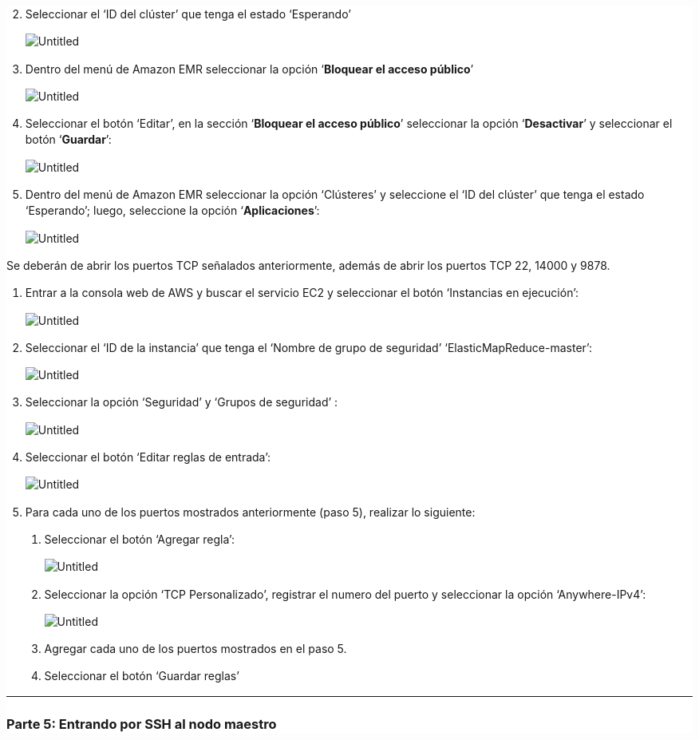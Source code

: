 2. Seleccionar el ‘ID del clúster’ que tenga el estado ‘Esperando’
    
    ![Untitled](LAB%203-0%20Creacio%CC%81n%20de%20un%20Clu%CC%81ster%20EMR%20928fbcdfe81343a2abe05fdd349afe93/Untitled%2018.png)
    
3. Dentro del menú de Amazon EMR seleccionar la opción ‘**Bloquear el acceso público**’
    
    ![Untitled](LAB%203-0%20Creacio%CC%81n%20de%20un%20Clu%CC%81ster%20EMR%20928fbcdfe81343a2abe05fdd349afe93/Untitled%2019.png)
    
4. Seleccionar el botón ‘Editar’, en la sección ‘**Bloquear el acceso público**’ seleccionar la opción ‘**Desactivar**’ y seleccionar el botón ‘**Guardar**’:
    
    ![Untitled](LAB%203-0%20Creacio%CC%81n%20de%20un%20Clu%CC%81ster%20EMR%20928fbcdfe81343a2abe05fdd349afe93/Untitled%2020.png)
    
5. Dentro del menú de Amazon EMR seleccionar la opción ‘Clústeres’ y seleccione el ‘ID del clúster’ que tenga el estado ‘Esperando’; luego, seleccione la opción ‘**Aplicaciones**’:
    
    ![Untitled](LAB%203-0%20Creacio%CC%81n%20de%20un%20Clu%CC%81ster%20EMR%20928fbcdfe81343a2abe05fdd349afe93/Untitled%2021.png)
    

 Se deberán de abrir los puertos TCP señalados anteriormente, además de abrir los puertos TCP 22, 14000 y 9878. 

1. Entrar a la consola web de  AWS y buscar el servicio EC2 y seleccionar el botón ‘Instancias en ejecución’:
    
    ![Untitled](LAB%203-0%20Creacio%CC%81n%20de%20un%20Clu%CC%81ster%20EMR%20928fbcdfe81343a2abe05fdd349afe93/Untitled%2022.png)
    
2. Seleccionar el ‘ID de la instancia’ que tenga el ‘Nombre de grupo de seguridad’ ‘ElasticMapReduce-master’:
    
    ![Untitled](LAB%203-0%20Creacio%CC%81n%20de%20un%20Clu%CC%81ster%20EMR%20928fbcdfe81343a2abe05fdd349afe93/Untitled%2023.png)
    
3. Seleccionar la opción ‘Seguridad’ y ‘Grupos de seguridad’ :
    
    ![Untitled](LAB%203-0%20Creacio%CC%81n%20de%20un%20Clu%CC%81ster%20EMR%20928fbcdfe81343a2abe05fdd349afe93/Untitled%2024.png)
    
4. Seleccionar el botón ‘Editar reglas de entrada’:
    
    ![Untitled](LAB%203-0%20Creacio%CC%81n%20de%20un%20Clu%CC%81ster%20EMR%20928fbcdfe81343a2abe05fdd349afe93/Untitled%2025.png)
    
5. Para cada uno de los puertos mostrados anteriormente (paso 5), realizar lo siguiente:
    1. Seleccionar el botón ‘Agregar regla’:
        
        ![Untitled](LAB%203-0%20Creacio%CC%81n%20de%20un%20Clu%CC%81ster%20EMR%20928fbcdfe81343a2abe05fdd349afe93/Untitled%2026.png)
        
    2. Seleccionar la opción ‘TCP Personalizado’, registrar el numero del puerto y seleccionar la opción ‘Anywhere-IPv4’:
        
        ![Untitled](LAB%203-0%20Creacio%CC%81n%20de%20un%20Clu%CC%81ster%20EMR%20928fbcdfe81343a2abe05fdd349afe93/Untitled%2027.png)
        
    3. Agregar cada uno de los puertos mostrados en el paso 5.
    4. Seleccionar el botón ‘Guardar reglas’

---

### Parte 5: Entrando por SSH al nodo maestro

